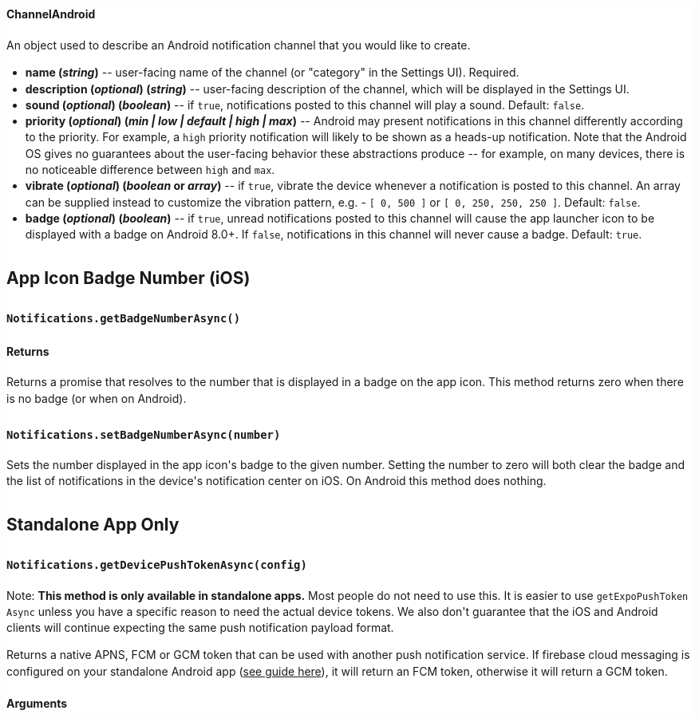 #### ChannelAndroid

An object used to describe an Android notification channel that you would like to create.

- **name (_string_)** -- user-facing name of the channel (or "category" in the Settings UI). Required.
- **description (_optional_) (_string_)** -- user-facing description of the channel, which will be displayed in the Settings UI.
- **sound (_optional_) (_boolean_)** -- if `true`, notifications posted to this channel will play a sound. Default: `false`.
- **priority (_optional_) (_min | low | default | high | max_)** -- Android may present notifications in this channel differently according to the priority. For example, a `high` priority notification will likely to be shown as a heads-up notification. Note that the Android OS gives no guarantees about the user-facing behavior these abstractions produce -- for example, on many devices, there is no noticeable difference between `high` and `max`.
- **vibrate (_optional_) (_boolean_ or _array_)** -- if `true`, vibrate the device whenever a notification is posted to this channel. An array can be supplied instead to customize the vibration pattern, e.g. - `[ 0, 500 ]` or `[ 0, 250, 250, 250 ]`. Default: `false`.
- **badge (_optional_) (_boolean_)** -- if `true`, unread notifications posted to this channel will cause the app launcher icon to be displayed with a badge on Android 8.0+. If `false`, notifications in this channel will never cause a badge. Default: `true`.

## App Icon Badge Number (iOS)

### `Notifications.getBadgeNumberAsync()`

#### Returns

Returns a promise that resolves to the number that is displayed in a badge on the app icon. This method returns zero when there is no badge (or when on Android).

### `Notifications.setBadgeNumberAsync(number)`

Sets the number displayed in the app icon's badge to the given number. Setting the number to zero will both clear the badge and the list of notifications in the device's notification center on iOS. On Android this method does nothing.

## Standalone App Only

### `Notifications.getDevicePushTokenAsync(config)`

Note: **This method is only available in standalone apps.** Most people do not need to use this. It is easier to use `getExpoPushTokenAsync` unless you have a specific reason to need the actual device tokens. We also don't guarantee that the iOS and Android clients will continue expecting the same push notification payload format.

Returns a native APNS, FCM or GCM token that can be used with another push notification service. If firebase cloud messaging is configured on your standalone Android app ([see guide here](../../guides/using-fcm/)), it will return an FCM token, otherwise it will return a GCM token.

#### Arguments
